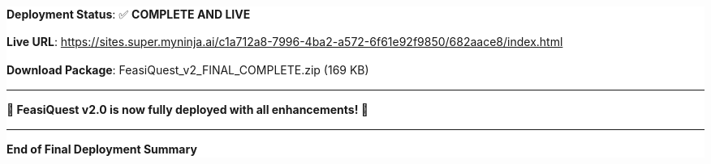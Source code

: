 **Deployment Status**: ✅ **COMPLETE AND LIVE**

**Live URL**: https://sites.super.myninja.ai/c1a712a8-7996-4ba2-a572-6f61e92f9850/682aace8/index.html

**Download Package**: FeasiQuest_v2_FINAL_COMPLETE.zip (169 KB)

---

**🎉 FeasiQuest v2.0 is now fully deployed with all enhancements! 🚀**

---

**End of Final Deployment Summary**